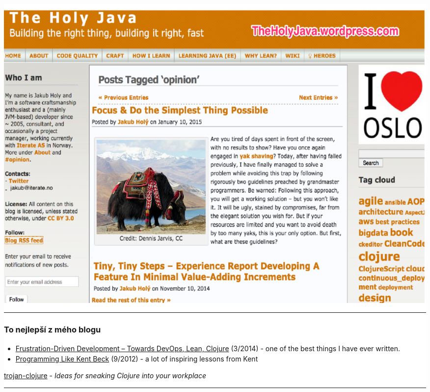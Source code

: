 
<img src="The_Holy_Java.png">

---

### To nejlepší z mého blogu

* [Frustration-Driven Development – Towards DevOps, Lean, Clojure](https://theholyjava.wordpress.com/2014/03/17/frustration-driven-development-towards-devops-lean-clojure/) (3/2014) - one of the best things I have ever written.
* [Programming Like Kent Beck](https://theholyjava.wordpress.com/2012/09/12/programming-like-kent-beck/) (9/2012) - a lot of inspiring lessons from Kent

[trojan-clojure](http://jakubholynet.github.io/trojan-clojure/) - *Ideas for sneaking Clojure into your workplace*

---
